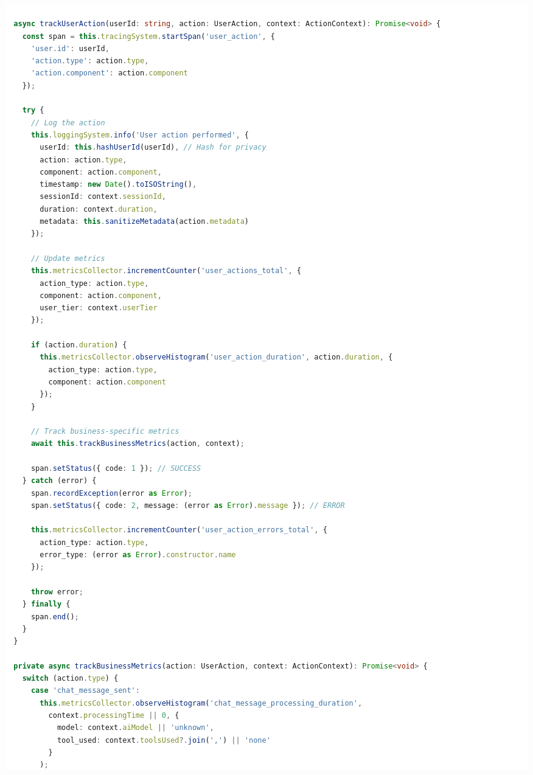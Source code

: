 ```typescript

  async trackUserAction(userId: string, action: UserAction, context: ActionContext): Promise<void> {
    const span = this.tracingSystem.startSpan('user_action', {
      'user.id': userId,
      'action.type': action.type,
      'action.component': action.component
    });

    try {
      // Log the action
      this.loggingSystem.info('User action performed', {
        userId: this.hashUserId(userId), // Hash for privacy
        action: action.type,
        component: action.component,
        timestamp: new Date().toISOString(),
        sessionId: context.sessionId,
        duration: context.duration,
        metadata: this.sanitizeMetadata(action.metadata)
      });

      // Update metrics
      this.metricsCollector.incrementCounter('user_actions_total', {
        action_type: action.type,
        component: action.component,
        user_tier: context.userTier
      });

      if (action.duration) {
        this.metricsCollector.observeHistogram('user_action_duration', action.duration, {
          action_type: action.type,
          component: action.component
        });
      }

      // Track business-specific metrics
      await this.trackBusinessMetrics(action, context);

      span.setStatus({ code: 1 }); // SUCCESS
    } catch (error) {
      span.recordException(error as Error);
      span.setStatus({ code: 2, message: (error as Error).message }); // ERROR
      
      this.metricsCollector.incrementCounter('user_action_errors_total', {
        action_type: action.type,
        error_type: (error as Error).constructor.name
      });
      
      throw error;
    } finally {
      span.end();
    }
  }

  private async trackBusinessMetrics(action: UserAction, context: ActionContext): Promise<void> {
    switch (action.type) {
      case 'chat_message_sent':
        this.metricsCollector.observeHistogram('chat_message_processing_duration', 
          context.processingTime || 0, {
            model: context.aiModel || 'unknown',
            tool_used: context.toolsUsed?.join(',') || 'none'
          }
        );
```